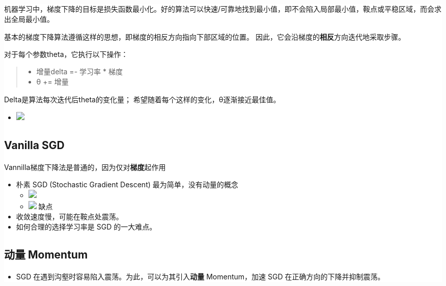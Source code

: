 机器学习中，梯度下降的目标是损失函数最小化。好的算法可以快速/可靠地找到最小值，即不会陷入局部最小值，鞍点或平稳区域，而会求出全局最小值。

基本的梯度下降算法遵循这样的思想，即梯度的相反方向指向下部区域的位置。 因此，它会沿梯度的**相反**方向迭代地采取步骤。 

对于每个参数theta，它执行以下操作：
> - 增量delta =- 学习率 * 梯度
> - θ += 增量

Delta是算法每次迭代后theta的变化量； 希望随着每个这样的变化，θ逐渐接近最佳值。
- ![](https://p3.toutiaoimg.com/origin/pgc-image/e5527a9c5c2b436ab50a11fb9b0fb4b9)

## Vanilla SGD

Vannilla梯度下降法是普通的，因为仅对**梯度**起作用
- 朴素 SGD (Stochastic Gradient Descent) 最为简单，没有动量的概念
    - ![](https://www.zhihu.com/equation?tex=%5Ctheta_%7Bi%2B1%7D%3D+%5Ctheta_t+-+%5Ceta+g_t)
    - ![](https://pic3.zhimg.com/80/v2-2476080e4cdfd489ae64ae3ceeafe48b_720w.jpg)
缺点
- 收敛速度慢，可能在鞍点处震荡。
- 如何合理的选择学习率是 SGD 的一大难点。

## 动量 Momentum

- SGD 在遇到沟壑时容易陷入震荡。为此，可以为其引入**动量** Momentum，加速 SGD 在正确方向的下降并抑制震荡。

